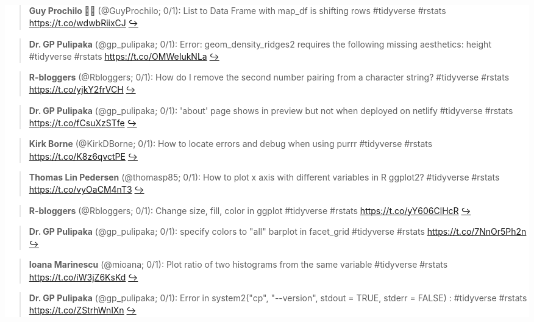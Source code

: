 

> **Guy Prochilo 🏳️‍🌈** (@GuyProchilo; 0/1): List to Data Frame with map_df is shifting rows #tidyverse #rstats https://t.co/wdwbRiixCJ  [&#8618;](https://twitter.com/dataandme/status/1184271555125268480)




> **Dr. GP Pulipaka** (@gp_pulipaka; 0/1): Error: geom_density_ridges2 requires the following missing aesthetics: height #tidyverse #rstats https://t.co/OMWeIukNLa  [&#8618;](https://twitter.com/dataandme/status/1184257709190926336)




> **R-bloggers** (@Rbloggers; 0/1): How do I remove the second number pairing from a character string? #tidyverse #rstats https://t.co/yjkY2frVCH  [&#8618;](https://twitter.com/dataandme/status/1184221206133821443)




> **Dr. GP Pulipaka** (@gp_pulipaka; 0/1): 'about' page shows in preview but not when deployed on netlify #tidyverse #rstats https://t.co/fCsuXzSTfe  [&#8618;](https://twitter.com/dataandme/status/1184219950841503744)




> **Kirk Borne** (@KirkDBorne; 0/1): How to locate errors and debug when using purrr #tidyverse #rstats https://t.co/K8z6qvctPE  [&#8618;](https://twitter.com/dataandme/status/1184197305592963074)




> **Thomas Lin Pedersen** (@thomasp85; 0/1): How to plot x axis with different variables in R ggplot2? #tidyverse #rstats https://t.co/vyOaCM4nT3  [&#8618;](https://twitter.com/dataandme/status/1184248886728298496)




> **R-bloggers** (@Rbloggers; 0/1): Change size, fill, color in ggplot #tidyverse #rstats https://t.co/yY606ClHcR  [&#8618;](https://twitter.com/dataandme/status/1184214914283507717)




> **Dr. GP Pulipaka** (@gp_pulipaka; 0/1): specify colors to "all" barplot in facet_grid #tidyverse #rstats https://t.co/7NnOr5Ph2n  [&#8618;](https://twitter.com/dataandme/status/1184209880263122944)




> **Ioana Marinescu** (@mioana; 0/1): Plot ratio of two histograms from the same variable #tidyverse #rstats https://t.co/iW3jZ6KsKd  [&#8618;](https://twitter.com/dataandme/status/1184222473556037632)




> **Dr. GP Pulipaka** (@gp_pulipaka; 0/1): Error in system2("cp", "--version", stdout = TRUE, stderr = FALSE) : #tidyverse #rstats https://t.co/ZStrhWnlXn  [&#8618;](https://twitter.com/dataandme/status/1184208623481823232)



